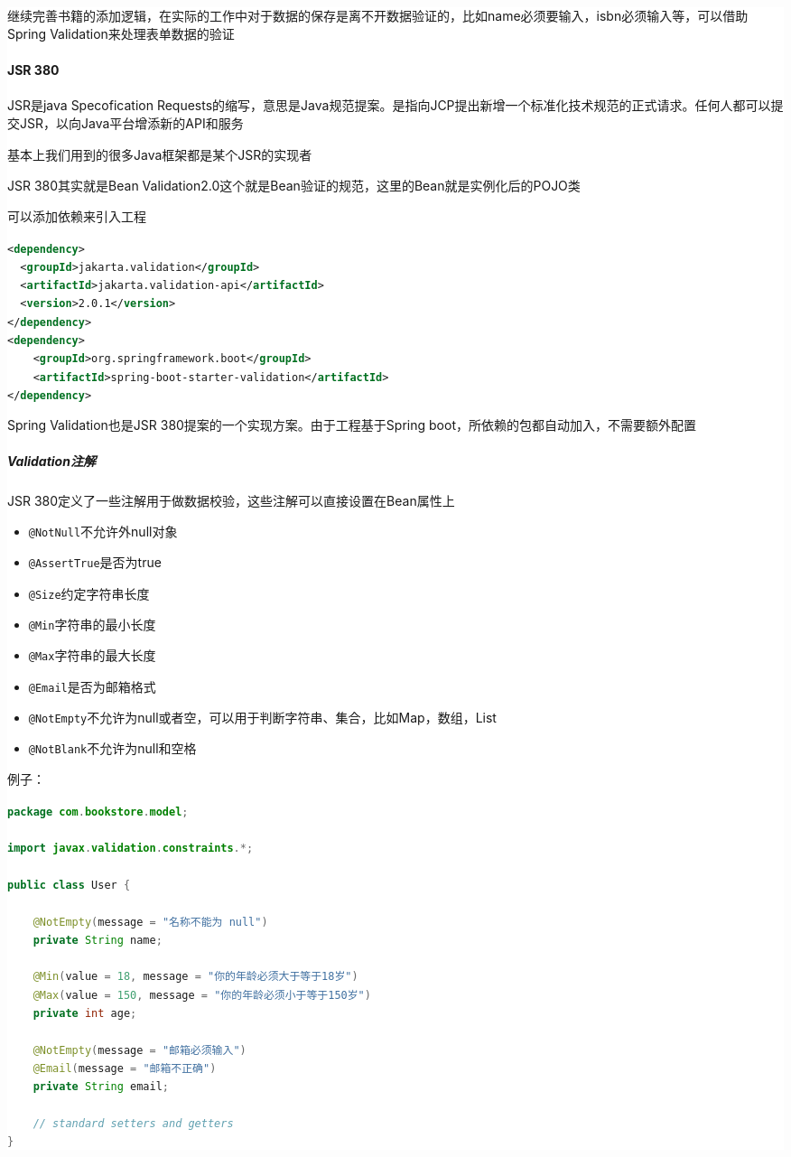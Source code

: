 继续完善书籍的添加逻辑，在实际的工作中对于数据的保存是离不开数据验证的，比如name必须要输入，isbn必须输入等，可以借助Spring Validation来处理表单数据的验证

#### JSR 380

JSR是java Specofication Requests的缩写，意思是Java规范提案。是指向JCP提出新增一个标准化技术规范的正式请求。任何人都可以提交JSR，以向Java平台增添新的API和服务

基本上我们用到的很多Java框架都是某个JSR的实现者

JSR 380其实就是Bean Validation2.0这个就是Bean验证的规范，这里的Bean就是实例化后的POJO类

可以添加依赖来引入工程

```xml
<dependency>
  <groupId>jakarta.validation</groupId>
  <artifactId>jakarta.validation-api</artifactId>
  <version>2.0.1</version>
</dependency>
<dependency>
    <groupId>org.springframework.boot</groupId>
    <artifactId>spring-boot-starter-validation</artifactId>
</dependency>
```

Spring Validation也是JSR 380提案的一个实现方案。由于工程基于Spring boot，所依赖的包都自动加入，不需要额外配置

##### Validation注解

JSR 380定义了一些注解用于做数据校验，这些注解可以直接设置在Bean属性上

+ `@NotNull`不允许外null对象

+ `@AssertTrue`是否为true

+ `@Size`约定字符串长度

+ `@Min`字符串的最小长度

+ `@Max`字符串的最大长度

+ `@Email`是否为邮箱格式

+ `@NotEmpty`不允许为null或者空，可以用于判断字符串、集合，比如Map，数组，List

+ `@NotBlank`不允许为null和空格

例子：

```java
package com.bookstore.model;

import javax.validation.constraints.*;

public class User {

    @NotEmpty(message = "名称不能为 null")
    private String name;

    @Min(value = 18, message = "你的年龄必须大于等于18岁")
    @Max(value = 150, message = "你的年龄必须小于等于150岁")
    private int age;

    @NotEmpty(message = "邮箱必须输入")
    @Email(message = "邮箱不正确")
    private String email;

    // standard setters and getters 
}
```
